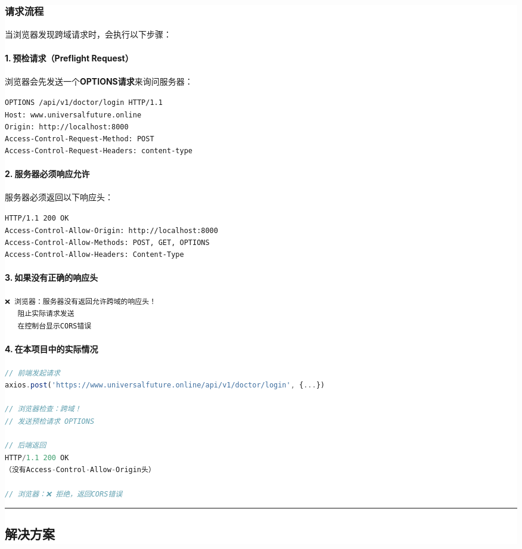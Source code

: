 ### 请求流程

当浏览器发现跨域请求时，会执行以下步骤：

#### 1. 预检请求（Preflight Request）

浏览器会先发送一个**OPTIONS请求**来询问服务器：

```http
OPTIONS /api/v1/doctor/login HTTP/1.1
Host: www.universalfuture.online
Origin: http://localhost:8000
Access-Control-Request-Method: POST
Access-Control-Request-Headers: content-type
```

#### 2. 服务器必须响应允许

服务器必须返回以下响应头：

```http
HTTP/1.1 200 OK
Access-Control-Allow-Origin: http://localhost:8000
Access-Control-Allow-Methods: POST, GET, OPTIONS
Access-Control-Allow-Headers: Content-Type
```

#### 3. 如果没有正确的响应头

```
❌ 浏览器：服务器没有返回允许跨域的响应头！
   阻止实际请求发送
   在控制台显示CORS错误
```

#### 4. 在本项目中的实际情况

```javascript
// 前端发起请求
axios.post('https://www.universalfuture.online/api/v1/doctor/login', {...})

// 浏览器检查：跨域！
// 发送预检请求 OPTIONS

// 后端返回
HTTP/1.1 200 OK
（没有Access-Control-Allow-Origin头）

// 浏览器：❌ 拒绝，返回CORS错误
```

---

## 解决方案
